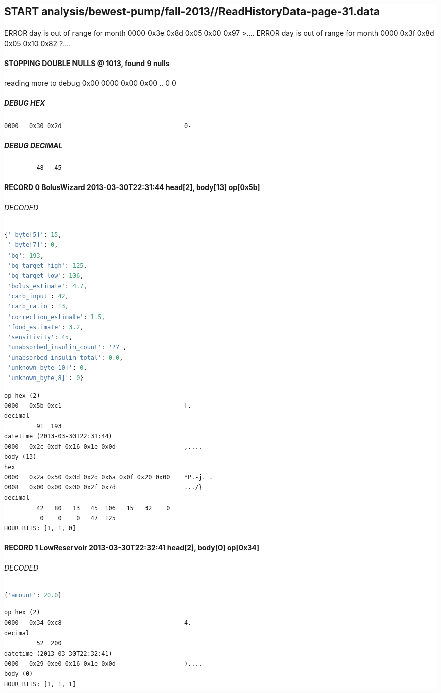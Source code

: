 ## START analysis/bewest-pump/fall-2013//ReadHistoryData-page-31.data
ERROR day is out of range for month 0000   0x3e 0x8d 0x05 0x00 0x97                   >....
ERROR day is out of range for month 0000   0x3f 0x8d 0x05 0x10 0x82                   ?....
#### STOPPING DOUBLE NULLS @ 1013, found 9 nulls
reading more to debug 0x00
    0000   0x00 0x00                                  ..
              0    0
##### DEBUG HEX
    0000   0x30 0x2d                                  0-
##### DEBUG DECIMAL
             48   45
#### RECORD 0 BolusWizard 2013-03-30T22:31:44 head[2], body[13] op[0x5b]
###### DECODED
```python
{'_byte[5]': 15,
 '_byte[7]': 0,
 'bg': 193,
 'bg_target_high': 125,
 'bg_target_low': 106,
 'bolus_estimate': 4.7,
 'carb_input': 42,
 'carb_ratio': 13,
 'correction_estimate': 1.5,
 'food_estimate': 3.2,
 'sensitivity': 45,
 'unabsorbed_insulin_count': '??',
 'unabsorbed_insulin_total': 0.0,
 'unknown_byte[10]': 0,
 'unknown_byte[8]': 0}
```
    op hex (2)
    0000   0x5b 0xc1                                  [.
    decimal
             91  193
    datetime (2013-03-30T22:31:44)
    0000   0x2c 0xdf 0x16 0x1e 0x0d                   ,....
    body (13)
    hex
    0000   0x2a 0x50 0x0d 0x2d 0x6a 0x0f 0x20 0x00    *P.-j. .
    0008   0x00 0x00 0x00 0x2f 0x7d                   .../}
    decimal
             42   80   13   45  106   15   32    0
              0    0    0   47  125
    HOUR BITS: [1, 1, 0]
#### RECORD 1 LowReservoir 2013-03-30T22:32:41 head[2], body[0] op[0x34]
###### DECODED
```python
{'amount': 20.0}
```
    op hex (2)
    0000   0x34 0xc8                                  4.
    decimal
             52  200
    datetime (2013-03-30T22:32:41)
    0000   0x29 0xe0 0x16 0x1e 0x0d                   )....
    body (0)
    HOUR BITS: [1, 1, 1]